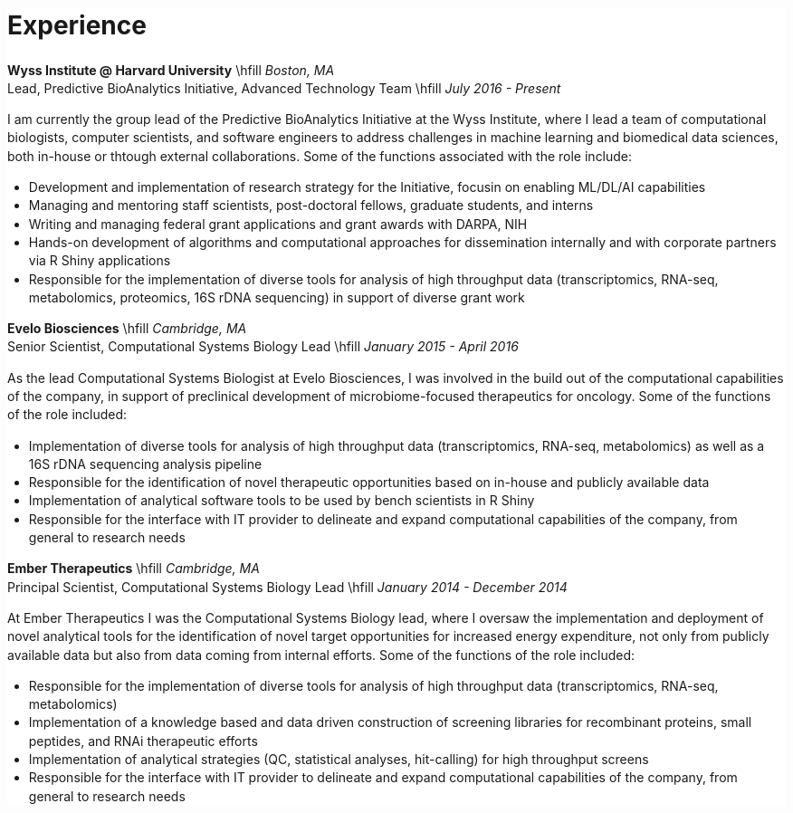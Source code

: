 # Experience
**<span style="font-size:1em;">Wyss Institute @ Harvard University</span>** \hfill _Boston, MA_  
Lead, Predictive BioAnalytics Initiative, Advanced Technology Team \hfill _July 2016 - Present_  

I am currently the group lead of the Predictive BioAnalytics Initiative at the Wyss Institute, where I lead a team of computational biologists, computer scientists, and software engineers to address challenges in machine learning and biomedical data sciences, both in-house or thtough external collaborations. Some of the functions associated with the role include:

 - Development and implementation of research strategy for the Initiative, focusin on enabling ML/DL/AI capabilities
 - Managing and mentoring staff scientists, post-doctoral fellows, graduate students, and interns
 - Writing and managing federal grant applications and grant awards with DARPA, NIH
 - Hands-on development of algorithms and computational approaches for dissemination internally and with corporate partners via R Shiny applications
 - Responsible for the implementation of diverse tools for analysis of high throughput data (transcriptomics, RNA-seq, metabolomics, proteomics, 16S rDNA sequencing) in support of diverse grant work

**<span style="font-size:1em;">Evelo Biosciences</span>** \hfill _Cambridge, MA_  
Senior Scientist, Computational Systems Biology Lead \hfill _January 2015 - April 2016_  

As the lead Computational Systems Biologist at Evelo Biosciences, I was involved in the build out of the computational capabilities of the company, in support of preclinical development of microbiome-focused therapeutics for oncology. Some of the functions of the role included:

 - Implementation of diverse tools for analysis of high throughput data (transcriptomics, RNA-seq, metabolomics) as well as a 16S rDNA sequencing analysis pipeline
 - Responsible for the identification of novel therapeutic opportunities based on in-house and publicly available data
 - Implementation of analytical software tools to be used by bench scientists in R Shiny
 - Responsible for the interface with IT provider to delineate and expand computational capabilities of the company, from general to research needs
 






**<span style="font-size:1em;">Ember Therapeutics</span>** \hfill _Cambridge, MA_  
Principal Scientist, Computational Systems Biology Lead \hfill _January 2014 - December 2014_  

At Ember Therapeutics I was the Computational Systems Biology lead, where I oversaw the implementation and deployment of novel analytical tools for the identification of novel target opportunities for increased energy expenditure, not only from publicly available data but also from data coming from internal efforts. Some of the functions of the role included:

 - Responsible for the implementation of diverse tools for analysis of high throughput data (transcriptomics, RNA-seq, metabolomics)
 - Implementation of a knowledge based and data driven construction of screening libraries for recombinant proteins, small peptides, and RNAi therapeutic efforts
 - Implementation of analytical strategies (QC, statistical analyses, hit-calling) for high throughput screens
 - Responsible for the interface with IT provider to delineate and expand computational capabilities of the company, from general to research needs
 